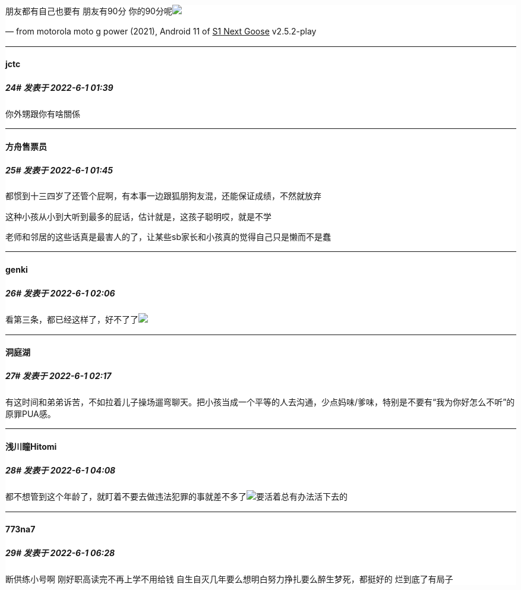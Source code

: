 朋友都有自己也要有
朋友有90分 你的90分呢<img src="https://static.saraba1st.com/image/smiley/face2017/049.png" referrerpolicy="no-referrer">

— from motorola moto g power (2021), Android 11 of [S1 Next Goose](https://pan.baidu.com/s/1mi43uRm) v2.5.2-play

*****

####  jctc  
##### 24#       发表于 2022-6-1 01:39

你外甥跟你有啥關係

*****

####  方舟售票员  
##### 25#       发表于 2022-6-1 01:45

都惯到十三四岁了还管个屁啊，有本事一边跟狐朋狗友混，还能保证成绩，不然就放弃

这种小孩从小到大听到最多的屁话，估计就是，这孩子聪明哎，就是不学

老师和邻居的这些话真是最害人的了，让某些sb家长和小孩真的觉得自己只是懒而不是蠢

*****

####  genki  
##### 26#       发表于 2022-6-1 02:06

看第三条，都已经这样了，好不了了<img src="https://static.saraba1st.com/image/smiley/face2017/067.png" referrerpolicy="no-referrer">

*****

####  洞庭湖  
##### 27#       发表于 2022-6-1 02:17

有这时间和弟弟诉苦，不如拉着儿子操场遛弯聊天。把小孩当成一个平等的人去沟通，少点妈味/爹味，特别是不要有“我为你好怎么不听”的原罪PUA感。

*****

####  浅川瞳Hitomi  
##### 28#       发表于 2022-6-1 04:08

都不想管到这个年龄了，就盯着不要去做违法犯罪的事就差不多了<img src="https://static.saraba1st.com/image/smiley/face2017/033.png" referrerpolicy="no-referrer">要活着总有办法活下去的

*****

####  773na7  
##### 29#       发表于 2022-6-1 06:28

断供练小号啊
刚好职高读完不再上学不用给钱
自生自灭几年要么想明白努力挣扎要么醉生梦死，都挺好的
烂到底了有局子
